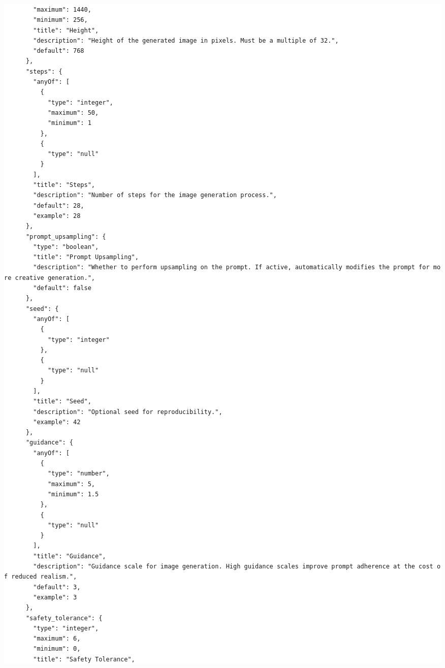             "maximum": 1440,
            "minimum": 256,
            "title": "Height",
            "description": "Height of the generated image in pixels. Must be a multiple of 32.",
            "default": 768
          },
          "steps": {
            "anyOf": [
              {
                "type": "integer",
                "maximum": 50,
                "minimum": 1
              },
              {
                "type": "null"
              }
            ],
            "title": "Steps",
            "description": "Number of steps for the image generation process.",
            "default": 28,
            "example": 28
          },
          "prompt_upsampling": {
            "type": "boolean",
            "title": "Prompt Upsampling",
            "description": "Whether to perform upsampling on the prompt. If active, automatically modifies the prompt for more creative generation.",
            "default": false
          },
          "seed": {
            "anyOf": [
              {
                "type": "integer"
              },
              {
                "type": "null"
              }
            ],
            "title": "Seed",
            "description": "Optional seed for reproducibility.",
            "example": 42
          },
          "guidance": {
            "anyOf": [
              {
                "type": "number",
                "maximum": 5,
                "minimum": 1.5
              },
              {
                "type": "null"
              }
            ],
            "title": "Guidance",
            "description": "Guidance scale for image generation. High guidance scales improve prompt adherence at the cost of reduced realism.",
            "default": 3,
            "example": 3
          },
          "safety_tolerance": {
            "type": "integer",
            "maximum": 6,
            "minimum": 0,
            "title": "Safety Tolerance",